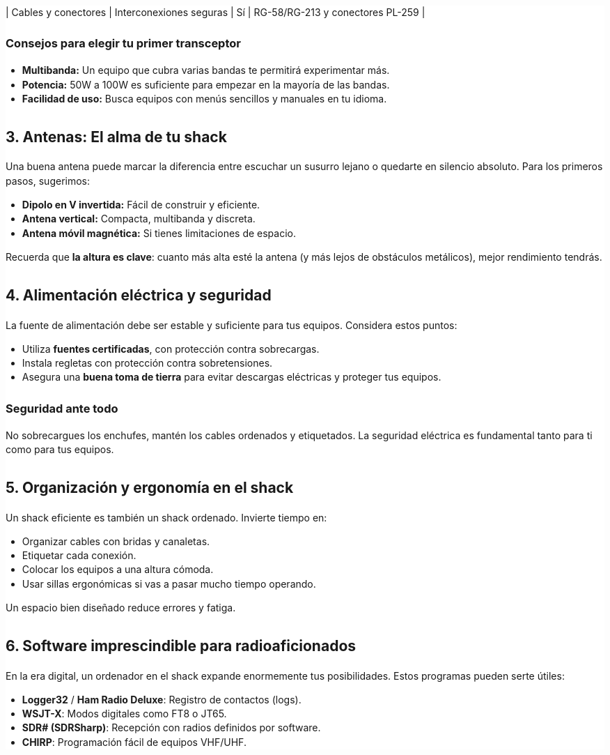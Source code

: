 | Cables y conectores       | Interconexiones seguras         | Sí            | RG-58/RG-213 y conectores PL-259      |

### Consejos para elegir tu primer transceptor

- **Multibanda:** Un equipo que cubra varias bandas te permitirá experimentar más.
- **Potencia:** 50W a 100W es suficiente para empezar en la mayoría de las bandas.
- **Facilidad de uso:** Busca equipos con menús sencillos y manuales en tu idioma.

## 3. Antenas: El alma de tu shack

Una buena antena puede marcar la diferencia entre escuchar un susurro lejano o quedarte en silencio absoluto. Para los primeros pasos, sugerimos:

- **Dipolo en V invertida:** Fácil de construir y eficiente.
- **Antena vertical:** Compacta, multibanda y discreta.
- **Antena móvil magnética:** Si tienes limitaciones de espacio.

Recuerda que **la altura es clave**: cuanto más alta esté la antena (y más lejos de obstáculos metálicos), mejor rendimiento tendrás.

## 4. Alimentación eléctrica y seguridad

La fuente de alimentación debe ser estable y suficiente para tus equipos. Considera estos puntos:

- Utiliza **fuentes certificadas**, con protección contra sobrecargas.
- Instala regletas con protección contra sobretensiones.
- Asegura una **buena toma de tierra** para evitar descargas eléctricas y proteger tus equipos.

### Seguridad ante todo

No sobrecargues los enchufes, mantén los cables ordenados y etiquetados. La seguridad eléctrica es fundamental tanto para ti como para tus equipos.

## 5. Organización y ergonomía en el shack

Un shack eficiente es también un shack ordenado. Invierte tiempo en:

- Organizar cables con bridas y canaletas.
- Etiquetar cada conexión.
- Colocar los equipos a una altura cómoda.
- Usar sillas ergonómicas si vas a pasar mucho tiempo operando.

Un espacio bien diseñado reduce errores y fatiga.

## 6. Software imprescindible para radioaficionados

En la era digital, un ordenador en el shack expande enormemente tus posibilidades. Estos programas pueden serte útiles:

- **Logger32** / **Ham Radio Deluxe**: Registro de contactos (logs).
- **WSJT-X**: Modos digitales como FT8 o JT65.
- **SDR# (SDRSharp)**: Recepción con radios definidos por software.
- **CHIRP**: Programación fácil de equipos VHF/UHF.
